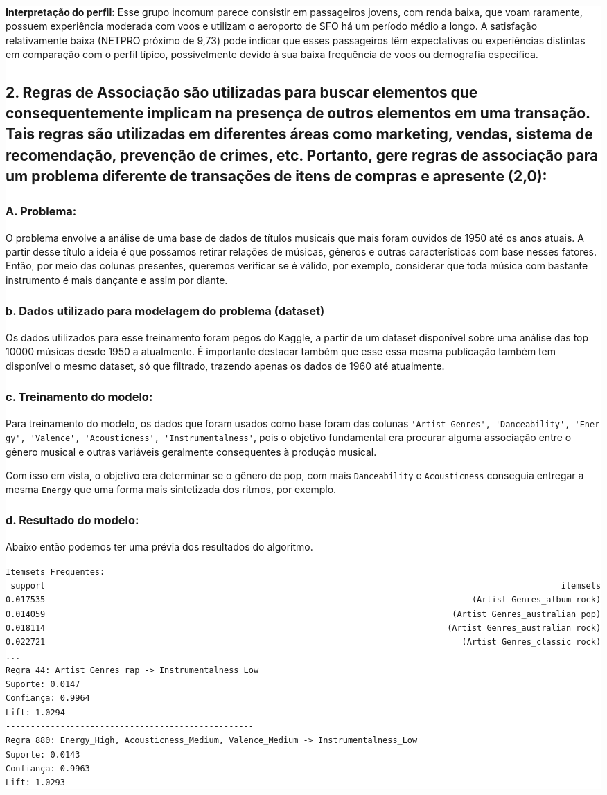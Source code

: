 **Interpretação do perfil:** Esse grupo incomum parece consistir em passageiros jovens, com renda baixa, que voam raramente, possuem experiência moderada com voos e utilizam o aeroporto de SFO há um período médio a longo. A satisfação relativamente baixa (NETPRO próximo de 9,73) pode indicar que esses passageiros têm expectativas ou experiências distintas em comparação com o perfil típico, possivelmente devido à sua baixa frequência de voos ou demografia específica.

## 2. Regras de Associação são utilizadas para buscar elementos que consequentemente implicam na presença de outros elementos em uma transação. Tais regras são utilizadas em diferentes áreas como marketing, vendas, sistema de recomendação, prevenção de crimes, etc. Portanto, gere regras de associação para um problema diferente de transações de itens de compras e apresente (2,0):

### A. Problema:

O problema envolve a análise de uma base de dados de títulos musicais que mais foram ouvidos de 1950 até os anos atuais. A partir desse título a ideia é que possamos retirar relações de músicas, gêneros e outras características com base nesses fatores. Então, por meio das colunas presentes, queremos verificar se é válido, por exemplo, considerar que toda música com bastante instrumento é mais dançante e assim por diante.

### b. Dados utilizado para modelagem do problema (dataset)

Os dados utilizados para esse treinamento foram pegos do Kaggle, a partir de um dataset disponível sobre uma análise das top 10000 músicas desde 1950 a atualmente. É importante destacar também que esse essa mesma publicação também tem disponível o mesmo dataset, só que filtrado, trazendo apenas os dados de 1960 até atualmente.

### c. Treinamento do modelo:

Para treinamento do modelo, os dados que foram usados como base foram das colunas `'Artist Genres', 'Danceability', 'Energy', 'Valence', 'Acousticness', 'Instrumentalness'`, pois o objetivo fundamental era procurar alguma associação entre o gênero musical e outras variáveis geralmente consequentes à produção musical.

Com isso em vista, o objetivo era determinar se o gênero de pop, com mais `Danceability` e `Acousticness` conseguia entregar a mesma `Energy` que uma forma mais sintetizada dos ritmos, por exemplo.

### d. Resultado do modelo:

Abaixo então podemos ter uma prévia dos resultados do algoritmo.

```shell
Itemsets Frequentes:
 support                                                                                                        itemsets
0.017535                                                                                      (Artist Genres_album rock)
0.014059                                                                                  (Artist Genres_australian pop)
0.018114                                                                                 (Artist Genres_australian rock)
0.022721                                                                                    (Artist Genres_classic rock)
...
Regra 44: Artist Genres_rap -> Instrumentalness_Low
Suporte: 0.0147
Confiança: 0.9964
Lift: 1.0294
--------------------------------------------------
Regra 880: Energy_High, Acousticness_Medium, Valence_Medium -> Instrumentalness_Low
Suporte: 0.0143
Confiança: 0.9963
Lift: 1.0293
```